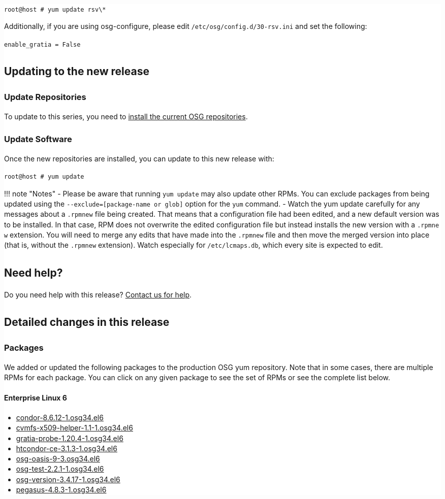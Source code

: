 ``` console
root@host # yum update rsv\*
```

Additionally, if you are using osg-configure, please edit `/etc/osg/config.d/30-rsv.ini` and set the following:

``` file
enable_gratia = False
```

Updating to the new release
---------------------------

### Update Repositories

To update to this series, you need to [install the current OSG repositories](../../common/yum.md#install-the-osg-repositories).

### Update Software

Once the new repositories are installed, you can update to this new release with:

``` console
root@host # yum update
```

!!! note "Notes"
    -   Please be aware that running `yum update` may also update other RPMs. You can exclude packages from being updated using the `--exclude=[package-name or glob]` option for the `yum` command.
    -   Watch the yum update carefully for any messages about a `.rpmnew` file being created. That means that a configuration file had been edited, and a new default version was to be installed. In that case, RPM does not overwrite the edited configuration file but instead installs the new version with a `.rpmnew` extension. You will need to merge any edits that have made into the `.rpmnew` file and then move the merged version into place (that is, without the `.rpmnew` extension). Watch especially for `/etc/lcmaps.db`, which every site is expected to edit.

Need help?
----------

Do you need help with this release? [Contact us for help](../../common/help.md).

Detailed changes in this release
--------------------------------

### Packages

We added or updated the following packages to the production OSG yum repository. Note that in some cases, there are multiple RPMs for each package. You can click on any given package to see the set of RPMs or see the complete list below.

#### Enterprise Linux 6

-   [condor-8.6.12-1.osg34.el6](https://koji.chtc.wisc.edu/koji/search?match=glob&type=build&terms=condor-8.6.12-1.osg34.el6)
-   [cvmfs-x509-helper-1.1-1.osg34.el6](https://koji.chtc.wisc.edu/koji/search?match=glob&type=build&terms=cvmfs-x509-helper-1.1-1.osg34.el6)
-   [gratia-probe-1.20.4-1.osg34.el6](https://koji.chtc.wisc.edu/koji/search?match=glob&type=build&terms=gratia-probe-1.20.4-1.osg34.el6)
-   [htcondor-ce-3.1.3-1.osg34.el6](https://koji.chtc.wisc.edu/koji/search?match=glob&type=build&terms=htcondor-ce-3.1.3-1.osg34.el6)
-   [osg-oasis-9-3.osg34.el6](https://koji.chtc.wisc.edu/koji/search?match=glob&type=build&terms=osg-oasis-9-3.osg34.el6)
-   [osg-test-2.2.1-1.osg34.el6](https://koji.chtc.wisc.edu/koji/search?match=glob&type=build&terms=osg-test-2.2.1-1.osg34.el6)
-   [osg-version-3.4.17-1.osg34.el6](https://koji.chtc.wisc.edu/koji/search?match=glob&type=build&terms=osg-version-3.4.17-1.osg34.el6)
-   [pegasus-4.8.3-1.osg34.el6](https://koji.chtc.wisc.edu/koji/search?match=glob&type=build&terms=pegasus-4.8.3-1.osg34.el6)